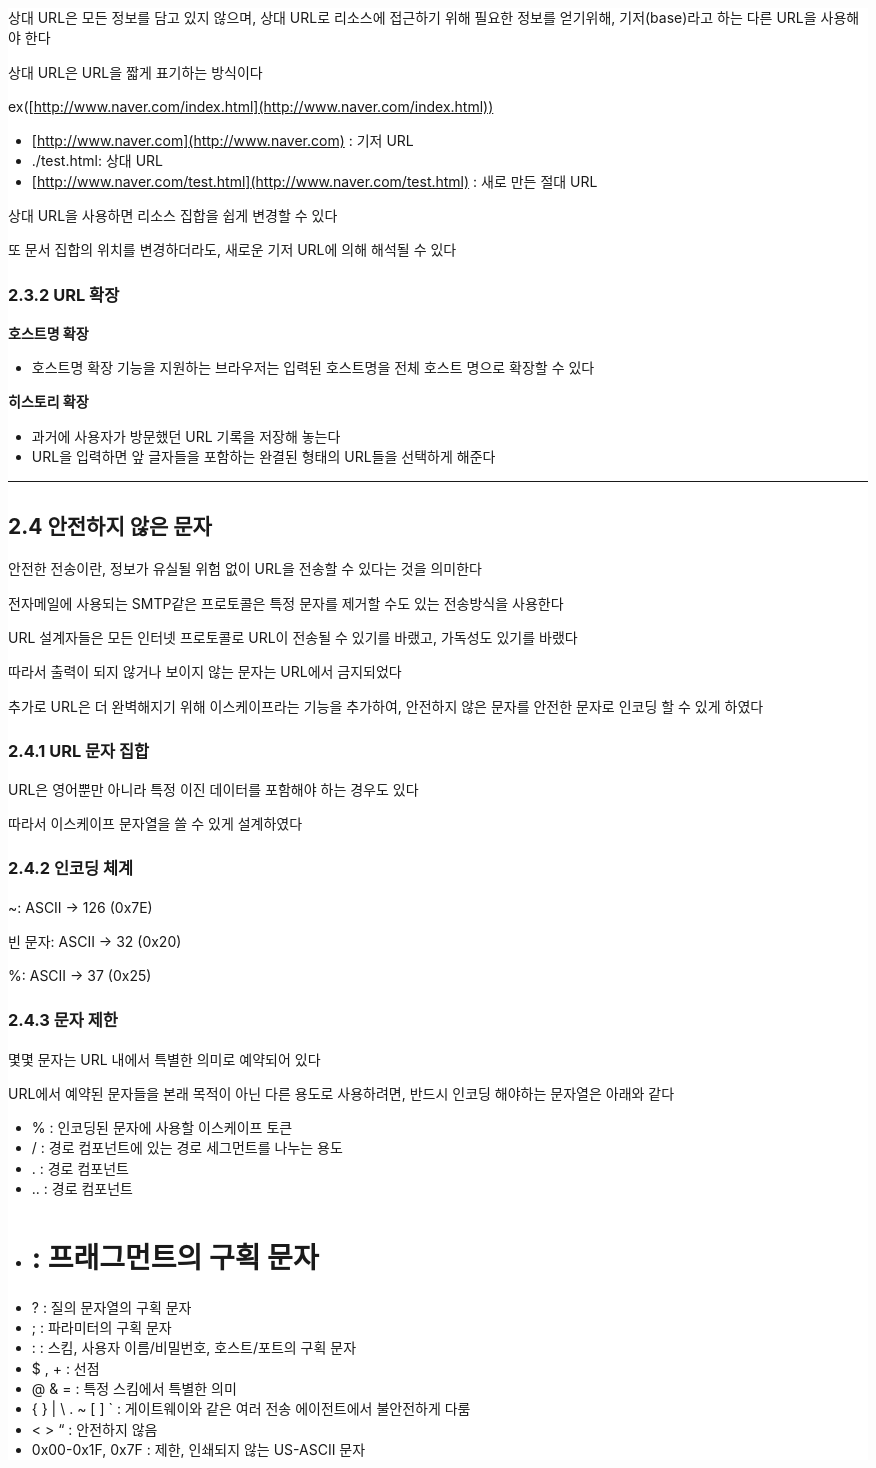상대 URL은 모든 정보를 담고 있지 않으며, 상대 URL로 리소스에 접근하기 위해 필요한 정보를 얻기위해, 기저(base)라고 하는 다른 URL을 사용해야 한다

상대 URL은 URL을 짧게 표기하는 방식이다

ex([http://www.naver.com/index.html](http://www.naver.com/index.html))
-   [http://www.naver.com](http://www.naver.com) : 기저 URL
-   ./test.html: 상대 URL
-   [http://www.naver.com/test.html](http://www.naver.com/test.html) : 새로 만든 절대 URL

상대 URL을 사용하면 리소스 집합을 쉽게 변경할 수 있다

또 문서 집합의 위치를 변경하더라도, 새로운 기저 URL에 의해 해석될 수 있다


### 2.3.2 URL 확장

**호스트명 확장**
- 호스트명 확장 기능을 지원하는 브라우저는 입력된 호스트명을 전체 호스트 명으로 확장할 수 있다

**히스토리 확장**
- 과거에 사용자가 방문했던 URL 기록을 저장해 놓는다
- URL을 입력하면 앞 글자들을 포함하는 완결된 형태의 URL들을 선택하게 해준다

---

## 2.4 안전하지 않은 문자

안전한 전송이란, 정보가 유실될 위험 없이 URL을 전송할 수 있다는 것을 의미한다

전자메일에 사용되는 SMTP같은 프로토콜은 특정 문자를 제거할 수도 있는 전송방식을 사용한다

URL 설계자들은 모든 인터넷 프로토콜로 URL이 전송될 수 있기를 바랬고, 가독성도 있기를 바랬다

따라서 출력이 되지 않거나 보이지 않는 문자는 URL에서 금지되었다

추가로 URL은 더 완벽해지기 위해 이스케이프라는 기능을 추가하여, 안전하지 않은 문자를 안전한 문자로 인코딩 할 수 있게 하였다


### 2.4.1 URL 문자 집합

URL은 영어뿐만 아니라 특정 이진 데이터를 포함해야 하는 경우도 있다

따라서 이스케이프 문자열을 쓸 수 있게 설계하였다


### 2.4.2 인코딩 체계

~: ASCII → 126 (0x7E)

빈 문자: ASCII → 32 (0x20)

%: ASCII → 37 (0x25)


### 2.4.3 문자 제한

몇몇 문자는 URL 내에서 특별한 의미로 예약되어 있다

URL에서 예약된 문자들을 본래 목적이 아닌 다른 용도로 사용하려면, 반드시 인코딩 해야하는 문자열은 아래와 같다
-   % : 인코딩된 문자에 사용할 이스케이프 토큰
-   / : 경로 컴포넌트에 있는 경로 세그먼트를 나누는 용도
-   . : 경로 컴포넌트
-   .. : 경로 컴포넌트
-   # : 프래그먼트의 구획 문자
-   ? : 질의 문자열의 구획 문자
-   ; : 파라미터의 구획 문자
-   : : 스킴, 사용자 이름/비밀번호, 호스트/포트의 구획 문자
-   $ , + : 선점
-   @ & = : 특정 스킴에서 특별한 의미
-   { } | \ . ~ [ ] ` : 게이트웨이와 같은 여러 전송 에이전트에서 불안전하게 다룸
-   < > “ : 안전하지 않음
-   0x00-0x1F, 0x7F : 제한, 인쇄되지 않는 US-ASCII 문자